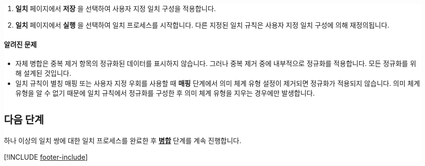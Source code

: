 1. **일치** 페이지에서 **저장** 을 선택하여 사용자 지정 일치 구성을 적용합니다.

1. **일치** 페이지에서 **실행** 을 선택하여 일치 프로세스를 시작합니다. 다른 지정된 일치 규칙은 사용자 지정 일치 구성에 의해 재정의됩니다.

#### <a name="known-issues"></a>알려진 문제

- 자체 병합은 중복 제거 항목의 정규화된 데이터를 표시하지 않습니다. 그러나 중복 제거 중에 내부적으로 정규화를 적용합니다. 모든 정규화를 위해 설계된 것입니다. 
- 일치 규칙이 별칭 매핑 또는 사용자 지정 우회를 사용할 때 **매핑** 단계에서 의미 체계 유형 설정이 제거되면 정규화가 적용되지 않습니다. 의미 체계 유형을 알 수 없기 때문에 일치 규칙에서 정규화를 구성한 후 의미 체계 유형을 지우는 경우에만 발생합니다.


## <a name="next-step"></a>다음 단계

하나 이상의 일치 쌍에 대한 일치 프로세스를 완료한 후 [**병합**](merge-entities.md) 단계를 계속 진행합니다.


[!INCLUDE [footer-include](includes/footer-banner.md)]
